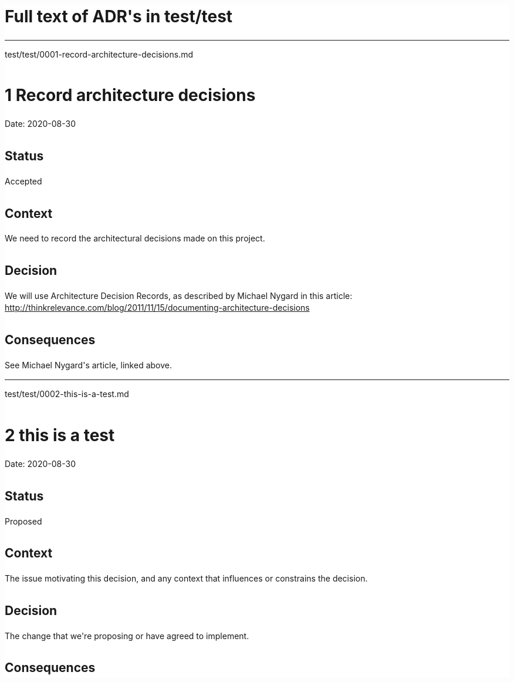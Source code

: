 # Full text of ADR's in test/test

----
test/test/0001-record-architecture-decisions.md

# 1 Record architecture decisions

Date: 2020-08-30

## Status

Accepted

## Context

We need to record the architectural decisions made on this project.

## Decision

We will use Architecture Decision Records, as described by Michael Nygard in this article: http://thinkrelevance.com/blog/2011/11/15/documenting-architecture-decisions

## Consequences

See Michael Nygard's article, linked above.


----
test/test/0002-this-is-a-test.md

# 2 this is a test

Date: 2020-08-30

## Status

Proposed

## Context

The issue motivating this decision, and any context that influences or constrains the decision.

## Decision

The change that we're proposing or have agreed to implement.

## Consequences
